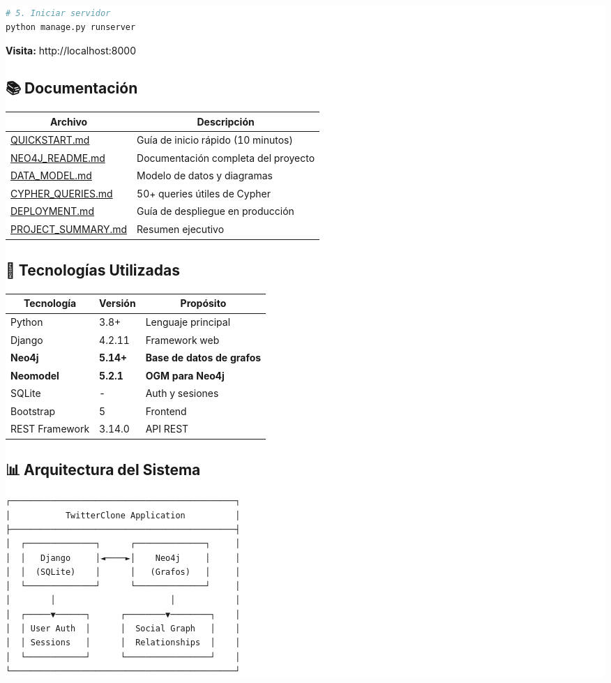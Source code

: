 ```bash
# 5. Iniciar servidor
python manage.py runserver
```

**Visita:** http://localhost:8000

## 📚 Documentación

| Archivo | Descripción |
|---------|-------------|
| [QUICKSTART.md](QUICKSTART.md) | Guía de inicio rápido (10 minutos) |
| [NEO4J_README.md](NEO4J_README.md) | Documentación completa del proyecto |
| [DATA_MODEL.md](DATA_MODEL.md) | Modelo de datos y diagramas |
| [CYPHER_QUERIES.md](CYPHER_QUERIES.md) | 50+ queries útiles de Cypher |
| [DEPLOYMENT.md](DEPLOYMENT.md) | Guía de despliegue en producción |
| [PROJECT_SUMMARY.md](PROJECT_SUMMARY.md) | Resumen ejecutivo |

## 🚀 Tecnologías Utilizadas

| Tecnología | Versión | Propósito |
|------------|---------|-----------|
| Python | 3.8+ | Lenguaje principal |
| Django | 4.2.11 | Framework web |
| **Neo4j** | **5.14+** | **Base de datos de grafos** |
| **Neomodel** | **5.2.1** | **OGM para Neo4j** |
| SQLite | - | Auth y sesiones |
| Bootstrap | 5 | Frontend |
| REST Framework | 3.14.0 | API REST |

## 📊 Arquitectura del Sistema

```
┌─────────────────────────────────────────────┐
│           TwitterClone Application          │
├─────────────────────────────────────────────┤
│  ┌──────────────┐      ┌──────────────┐     │
│  │   Django     │◄────►│    Neo4j     │     │
│  │  (SQLite)    │      │   (Grafos)   │     │
│  └──────────────┘      └──────────────┘     │
│        │                       │            │
│  ┌─────▼──────┐      ┌────────▼────────┐    │
│  │ User Auth  │      │  Social Graph   │    │
│  │ Sessions   │      │  Relationships  │    │
│  └────────────┘      └─────────────────┘    │
└─────────────────────────────────────────────┘
```
